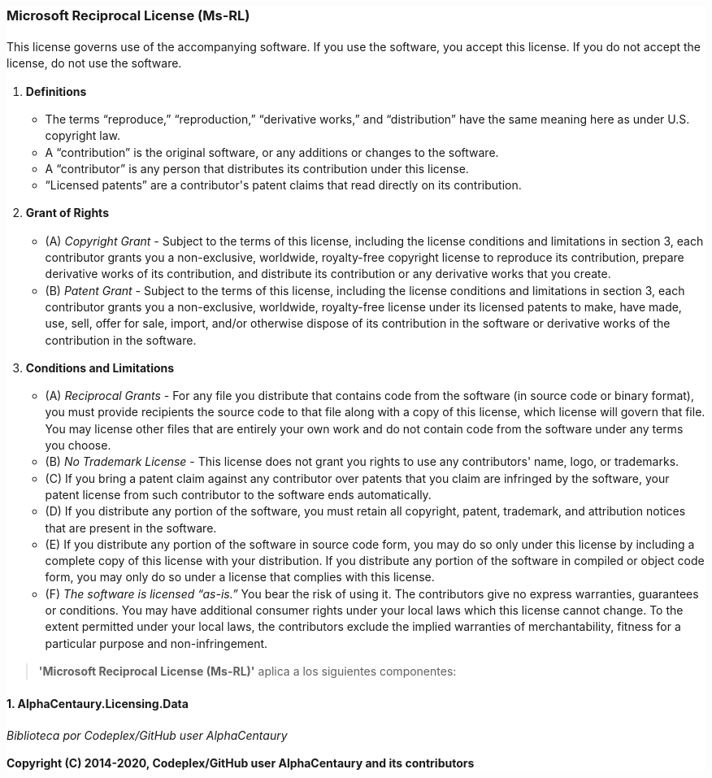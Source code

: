 ### Microsoft Reciprocal License (Ms-RL)

This license governs use of the accompanying software. If you use the software, you accept this license. If you do not accept the license, do not use the software.

1. **Definitions**
   
   - The terms “reproduce,” “reproduction,” “derivative works,” and “distribution” have the same meaning here as under U.S. copyright law.
   - A “contribution” is the original software, or any additions or changes to the software.
   - A “contributor” is any person that distributes its contribution under this license.
   - “Licensed patents” are a contributor's patent claims that read directly on its contribution.

2. **Grant of Rights**
   
   - (A) _Copyright Grant_ - Subject to the terms of this license, including the license conditions and limitations in section 3, each contributor grants you a non-exclusive, worldwide, royalty-free copyright license to reproduce its contribution, prepare derivative works of its contribution, and distribute its contribution or any derivative works that you create.
   - (B) _Patent Grant_ - Subject to the terms of this license, including the license conditions and limitations in section 3, each contributor grants you a non-exclusive, worldwide, royalty-free license under its licensed patents to make, have made, use, sell, offer for sale, import, and/or otherwise dispose of its contribution in the software or derivative works of the contribution in the software.

3. **Conditions and Limitations**
   
   - (A) _Reciprocal Grants_ - For any file you distribute that contains code from the software (in source code or binary format), you must provide recipients the source code to that file along with a copy of this license, which license will govern that file. You may license other files that are entirely your own work and do not contain code from the software under any terms you choose.
   - (B) _No Trademark License_ - This license does not grant you rights to use any contributors' name, logo, or trademarks.
   - (C) If you bring a patent claim against any contributor over patents that you claim are infringed by the software, your patent license from such contributor to the software ends automatically.
   - (D) If you distribute any portion of the software, you must retain all copyright, patent, trademark, and attribution notices that are present in the software.
   - (E) If you distribute any portion of the software in source code form, you may do so only under this license by including a complete copy of this license with your distribution. If you distribute any portion of the software in compiled or object code form, you may only do so under a license that complies with this license.
   - (F) _The software is licensed “as-is.”_ You bear the risk of using it. The contributors give no express warranties, guarantees or conditions. You may have additional consumer rights under your local laws which this license cannot change. To the extent permitted under your local laws, the contributors exclude the implied warranties of merchantability, fitness for a particular purpose and non-infringement.


> **'Microsoft Reciprocal License (Ms-RL)'** aplica a los siguientes componentes:

#### 1. AlphaCentaury.Licensing.Data
_Biblioteca por Codeplex/GitHub user AlphaCentaury_

**Copyright (C) 2014-2020, Codeplex/GitHub user AlphaCentaury and its contributors**
